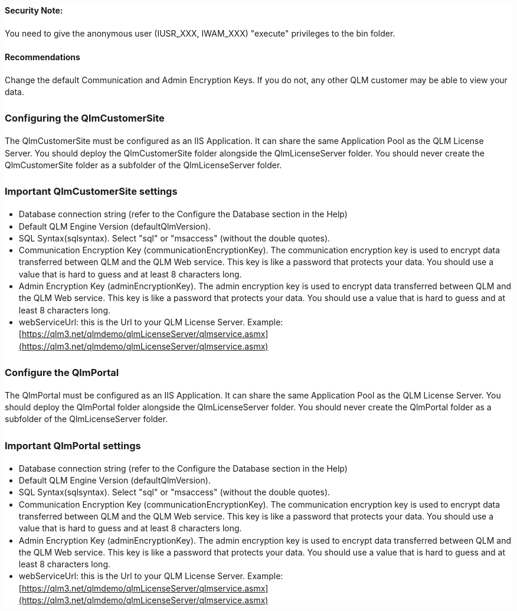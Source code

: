 #### Security Note: <a href="#h_01hfsapyns01p8pzb068738m4s" id="h_01hfsapyns01p8pzb068738m4s"></a>

You need to give the anonymous user (IUSR\_XXX, IWAM\_XXX) "execute" privileges to the bin folder.

#### Recommendations <a href="#h_01hfsapynsvwbnnvhw1dqne7yf" id="h_01hfsapynsvwbnnvhw1dqne7yf"></a>

Change the default Communication and Admin Encryption Keys. If you do not, any other QLM customer may be able to view your data.

### Configuring the QlmCustomerSite <a href="#h_01hfsapynsyqj4se173avq2pwr" id="h_01hfsapynsyqj4se173avq2pwr"></a>

The QlmCustomerSite must be configured as an IIS Application. It can share the same Application Pool as the QLM License Server. You should deploy the QlmCustomerSite folder alongside the QlmLicenseServer folder. You should never create the QlmCustomerSite folder as a subfolder of the QlmLicenseServer folder.

### Important QlmCustomerSite settings <a href="#h_01hfsapynt2x75prpzkng255ry" id="h_01hfsapynt2x75prpzkng255ry"></a>

* Database connection string (refer to the Configure the Database section in the Help)
* Default QLM Engine Version (defaultQlmVersion).
* SQL Syntax(sqlsyntax). Select "sql" or "msaccess" (without the double quotes).
* Communication Encryption Key (communicationEncryptionKey). The communication encryption key is used to encrypt data transferred between QLM and the QLM Web service. This key is like a password that protects your data. You should use a value that is hard to guess and at least 8 characters long.
* Admin Encryption Key (adminEncryptionKey). The admin encryption key is used to encrypt data transferred between QLM and the QLM Web service. This key is like a password that protects your data. You should use a value that is hard to guess and at least 8 characters long.
* webServiceUrl: this is the Url to your QLM License Server. Example: [https://qlm3.net/qlmdemo/qlmLicenseServer/qlmservice.asmx](https://qlm3.net/qlmdemo/qlmLicenseServer/qlmservice.asmx)

### Configure the QlmPortal <a href="#h_01hfsapyntrdqytcn7cptnbftf" id="h_01hfsapyntrdqytcn7cptnbftf"></a>

The QlmPortal must be configured as an IIS Application. It can share the same Application Pool as the QLM License Server. You should deploy the QlmPortal folder alongside the QlmLicenseServer folder. You should never create the QlmPortal folder as a subfolder of the QlmLicenseServer folder.

### Important QlmPortal settings <a href="#h_01hfsapyntgkmxa65exss33sa0" id="h_01hfsapyntgkmxa65exss33sa0"></a>

* Database connection string (refer to the Configure the Database section in the Help)
* Default QLM Engine Version (defaultQlmVersion).
* SQL Syntax(sqlsyntax). Select "sql" or "msaccess" (without the double quotes).
* Communication Encryption Key (communicationEncryptionKey). The communication encryption key is used to encrypt data transferred between QLM and the QLM Web service. This key is like a password that protects your data. You should use a value that is hard to guess and at least 8 characters long.
* Admin Encryption Key (adminEncryptionKey). The admin encryption key is used to encrypt data transferred between QLM and the QLM Web service. This key is like a password that protects your data. You should use a value that is hard to guess and at least 8 characters long.
* webServiceUrl: this is the Url to your QLM License Server. Example: [https://qlm3.net/qlmdemo/qlmLicenseServer/qlmservice.asmx](https://qlm3.net/qlmdemo/qlmLicenseServer/qlmservice.asmx)
